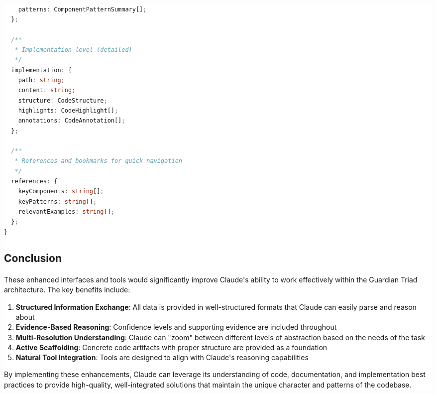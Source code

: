 ```typescript
    patterns: ComponentPatternSummary[];
  };
  
  /**
   * Implementation level (detailed)
   */
  implementation: {
    path: string;
    content: string;
    structure: CodeStructure;
    highlights: CodeHighlight[];
    annotations: CodeAnnotation[];
  };
  
  /**
   * References and bookmarks for quick navigation
   */
  references: {
    keyComponents: string[];
    keyPatterns: string[];
    relevantExamples: string[];
  };
}
```

## Conclusion

These enhanced interfaces and tools would significantly improve Claude's ability to work effectively within the Guardian Triad architecture. The key benefits include:

1. **Structured Information Exchange**: All data is provided in well-structured formats that Claude can easily parse and reason about
2. **Evidence-Based Reasoning**: Confidence levels and supporting evidence are included throughout
3. **Multi-Resolution Understanding**: Claude can "zoom" between different levels of abstraction based on the needs of the task
4. **Active Scaffolding**: Concrete code artifacts with proper structure are provided as a foundation
5. **Natural Tool Integration**: Tools are designed to align with Claude's reasoning capabilities

By implementing these enhancements, Claude can leverage its understanding of code, documentation, and implementation best practices to provide high-quality, well-integrated solutions that maintain the unique character and patterns of the codebase.